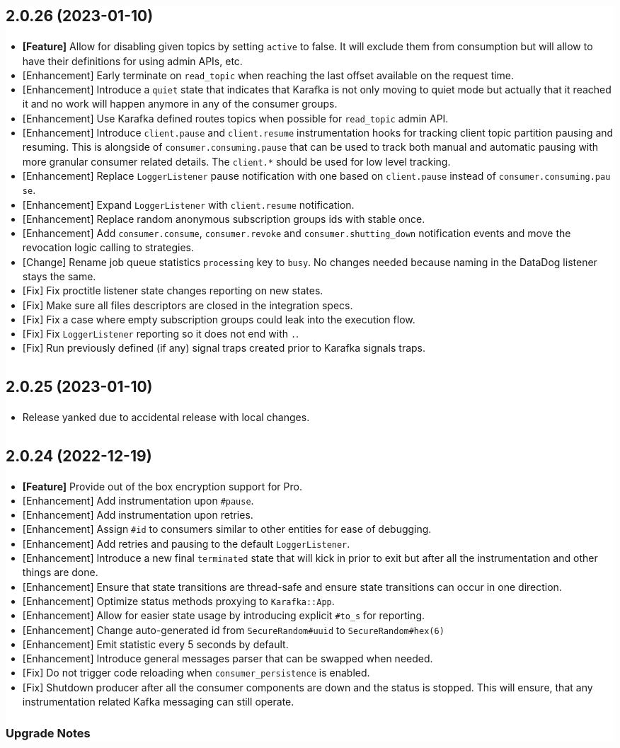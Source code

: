 ## 2.0.26 (2023-01-10)
- **[Feature]** Allow for disabling given topics by setting `active` to false. It will exclude them from consumption but will allow to have their definitions for using admin APIs, etc.
- [Enhancement] Early terminate on `read_topic` when reaching the last offset available on the request time.
- [Enhancement] Introduce a `quiet` state that indicates that Karafka is not only moving to quiet mode but actually that it reached it and no work will happen anymore in any of the consumer groups.
- [Enhancement] Use Karafka defined routes topics when possible for `read_topic` admin API.
- [Enhancement] Introduce `client.pause` and `client.resume` instrumentation hooks for tracking client topic partition pausing and resuming. This is alongside of `consumer.consuming.pause` that can be used to track both manual and automatic pausing with more granular consumer related details. The `client.*` should be used for low level tracking.
- [Enhancement] Replace `LoggerListener` pause notification with one based on `client.pause` instead of `consumer.consuming.pause`.
- [Enhancement] Expand `LoggerListener` with `client.resume` notification.
- [Enhancement] Replace random anonymous subscription groups ids with stable once.
- [Enhancement] Add `consumer.consume`, `consumer.revoke` and `consumer.shutting_down` notification events and move the revocation logic calling to strategies.
- [Change] Rename job queue statistics `processing` key to `busy`. No changes needed because naming in the DataDog listener stays the same.
- [Fix] Fix proctitle listener state changes reporting on new states.
- [Fix] Make sure all files descriptors are closed in the integration specs.
- [Fix] Fix a case where empty subscription groups could leak into the execution flow.
- [Fix] Fix `LoggerListener` reporting so it does not end with `.`.
- [Fix] Run previously defined (if any) signal traps created prior to Karafka signals traps.

## 2.0.25 (2023-01-10)
- Release yanked due to accidental release with local changes.

## 2.0.24 (2022-12-19)
- **[Feature]** Provide out of the box encryption support for Pro.
- [Enhancement] Add instrumentation upon `#pause`.
- [Enhancement] Add instrumentation upon retries.
- [Enhancement] Assign `#id` to consumers similar to other entities for ease of debugging.
- [Enhancement] Add retries and pausing to the default `LoggerListener`.
- [Enhancement] Introduce a new final `terminated` state that will kick in prior to exit but after all the instrumentation and other things are done.
- [Enhancement] Ensure that state transitions are thread-safe and ensure state transitions can occur in one direction.
- [Enhancement] Optimize status methods proxying to `Karafka::App`.
- [Enhancement] Allow for easier state usage by introducing explicit `#to_s` for reporting.
- [Enhancement] Change auto-generated id from `SecureRandom#uuid` to `SecureRandom#hex(6)`
- [Enhancement] Emit statistic every 5 seconds by default.
- [Enhancement] Introduce general messages parser that can be swapped when needed.
- [Fix] Do not trigger code reloading when `consumer_persistence` is enabled.
- [Fix] Shutdown producer after all the consumer components are down and the status is stopped. This will ensure, that any instrumentation related Kafka messaging can still operate.

### Upgrade Notes
